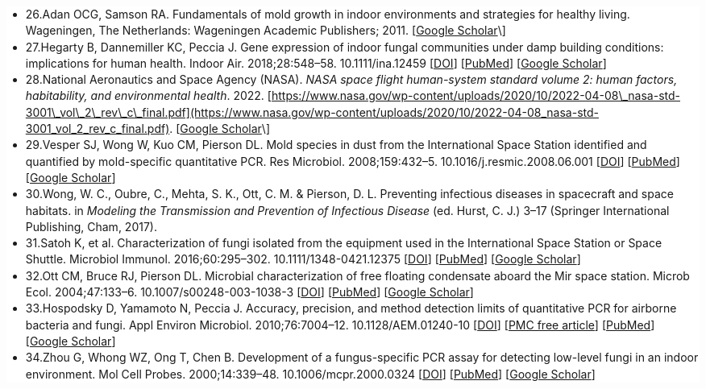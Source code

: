 *   26.Adan OCG, Samson RA. Fundamentals of mold growth in indoor environments and strategies for healthy living. Wageningen, The Netherlands: Wageningen Academic Publishers; 2011. \[[Google Scholar](https://scholar.google.com/scholar_lookup?Adan%20OCG,%20Samson%20RA.%20Fundamentals%20of%20mold%20growth%20in%20indoor%20environments%20and%20strategies%20for%20healthy%20living.%20Wageningen,%20The%20Netherlands:%20Wageningen%20Academic%20Publishers;%202011.)\]
*   27.Hegarty B, Dannemiller KC, Peccia J. Gene expression of indoor fungal communities under damp building conditions: implications for human health. Indoor Air. 2018;28:548–58. 10.1111/ina.12459 \[[DOI](https://doi.org/10.1111/ina.12459)\] \[[PubMed](https://pubmed.ncbi.nlm.nih.gov/29500849/)\] \[[Google Scholar](https://scholar.google.com/scholar_lookup?Hegarty%20B,%20Dannemiller%20KC,%20Peccia%20J.%20Gene%20expression%20of%20indoor%20fungal%20communities%20under%20damp%20building%20conditions:%20implications%20for%20human%20health.%20Indoor%20Air.%202018;28:548%E2%80%9358.%2010.1111/ina.12459)\]
*   28.National Aeronautics and Space Agency (NASA). _NASA space flight human-system standard volume 2: human factors, habitability, and environmental health_. 2022. [https://www.nasa.gov/wp-content/uploads/2020/10/2022-04-08\_nasa-std-3001\_vol\_2\_rev\_c\_final.pdf](https://www.nasa.gov/wp-content/uploads/2020/10/2022-04-08_nasa-std-3001_vol_2_rev_c_final.pdf). \[[Google Scholar](https://scholar.google.com/scholar_lookup?National%20Aeronautics%20and%20Space%20Agency%20\(NASA\).%20NASA%20space%20flight%20human-system%20standard%20volume%202:%20human%20factors,%20habitability,%20and%20environmental%20health.%202022.%20https://www.nasa.gov/wp-content/uploads/2020/10/2022-04-08_nasa-std-3001_vol_2_rev_c_final.pdf.)\]
*   29.Vesper SJ, Wong W, Kuo CM, Pierson DL. Mold species in dust from the International Space Station identified and quantified by mold-specific quantitative PCR. Res Microbiol. 2008;159:432–5. 10.1016/j.resmic.2008.06.001 \[[DOI](https://doi.org/10.1016/j.resmic.2008.06.001)\] \[[PubMed](https://pubmed.ncbi.nlm.nih.gov/18602989/)\] \[[Google Scholar](https://scholar.google.com/scholar_lookup?Vesper%20SJ,%20Wong%20W,%20Kuo%20CM,%20Pierson%20DL.%20Mold%20species%20in%20dust%20from%20the%20International%20Space%20Station%20identified%20and%20quantified%20by%20mold-specific%20quantitative%20PCR.%20Res%20Microbiol.%202008;159:432%E2%80%935.%2010.1016/j.resmic.2008.06.001)\]
*   30.Wong, W. C., Oubre, C., Mehta, S. K., Ott, C. M. & Pierson, D. L. Preventing infectious diseases in spacecraft and space habitats. in _Modeling the Transmission and Prevention of Infectious Disease_ (ed. Hurst, C. J.) 3–17 (Springer International Publishing, Cham, 2017).
*   31.Satoh K, et al. Characterization of fungi isolated from the equipment used in the International Space Station or Space Shuttle. Microbiol Immunol. 2016;60:295–302. 10.1111/1348-0421.12375 \[[DOI](https://doi.org/10.1111/1348-0421.12375)\] \[[PubMed](https://pubmed.ncbi.nlm.nih.gov/26969809/)\] \[[Google Scholar](https://scholar.google.com/scholar_lookup?Satoh%20K,%20et%20al.%20Characterization%20of%20fungi%20isolated%20from%20the%20equipment%20used%20in%20the%20International%20Space%20Station%20or%20Space%20Shuttle.%20Microbiol%20Immunol.%202016;60:295%E2%80%93302.%2010.1111/1348-0421.12375)\]
*   32.Ott CM, Bruce RJ, Pierson DL. Microbial characterization of free floating condensate aboard the Mir space station. Microb Ecol. 2004;47:133–6. 10.1007/s00248-003-1038-3 \[[DOI](https://doi.org/10.1007/s00248-003-1038-3)\] \[[PubMed](https://pubmed.ncbi.nlm.nih.gov/14569419/)\] \[[Google Scholar](https://scholar.google.com/scholar_lookup?Ott%20CM,%20Bruce%20RJ,%20Pierson%20DL.%20Microbial%20characterization%20of%20free%20floating%20condensate%20aboard%20the%20Mir%20space%20station.%20Microb%20Ecol.%202004;47:133%E2%80%936.%2010.1007/s00248-003-1038-3)\]
*   33.Hospodsky D, Yamamoto N, Peccia J. Accuracy, precision, and method detection limits of quantitative PCR for airborne bacteria and fungi. Appl Environ Microbiol. 2010;76:7004–12. 10.1128/AEM.01240-10 \[[DOI](https://doi.org/10.1128/AEM.01240-10)\] \[[PMC free article](https://www.ncbi.nlm.nih.gov/articles/PMC2976253/)\] \[[PubMed](https://pubmed.ncbi.nlm.nih.gov/20817798/)\] \[[Google Scholar](https://scholar.google.com/scholar_lookup?Hospodsky%20D,%20Yamamoto%20N,%20Peccia%20J.%20Accuracy,%20precision,%20and%20method%20detection%20limits%20of%20quantitative%20PCR%20for%20airborne%20bacteria%20and%20fungi.%20Appl%20Environ%20Microbiol.%202010;76:7004%E2%80%9312.%2010.1128/AEM.01240-10)\]
*   34.Zhou G, Whong WZ, Ong T, Chen B. Development of a fungus-specific PCR assay for detecting low-level fungi in an indoor environment. Mol Cell Probes. 2000;14:339–48. 10.1006/mcpr.2000.0324 \[[DOI](https://doi.org/10.1006/mcpr.2000.0324)\] \[[PubMed](https://pubmed.ncbi.nlm.nih.gov/11090263/)\] \[[Google Scholar](https://scholar.google.com/scholar_lookup?Zhou%20G,%20Whong%20WZ,%20Ong%20T,%20Chen%20B.%20Development%20of%20a%20fungus-specific%20PCR%20assay%20for%20detecting%20low-level%20fungi%20in%20an%20indoor%20environment.%20Mol%20Cell%20Probes.%202000;14:339%E2%80%9348.%2010.1006/mcpr.2000.0324)\]